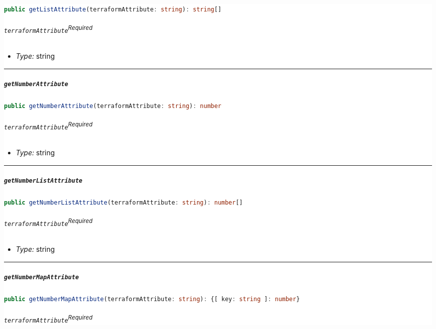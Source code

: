 ```typescript
public getListAttribute(terraformAttribute: string): string[]
```

###### `terraformAttribute`<sup>Required</sup> <a name="terraformAttribute" id="@cdktf/provider-azurerm.billingAccountCostManagementExport.BillingAccountCostManagementExport.getListAttribute.parameter.terraformAttribute"></a>

- *Type:* string

---

##### `getNumberAttribute` <a name="getNumberAttribute" id="@cdktf/provider-azurerm.billingAccountCostManagementExport.BillingAccountCostManagementExport.getNumberAttribute"></a>

```typescript
public getNumberAttribute(terraformAttribute: string): number
```

###### `terraformAttribute`<sup>Required</sup> <a name="terraformAttribute" id="@cdktf/provider-azurerm.billingAccountCostManagementExport.BillingAccountCostManagementExport.getNumberAttribute.parameter.terraformAttribute"></a>

- *Type:* string

---

##### `getNumberListAttribute` <a name="getNumberListAttribute" id="@cdktf/provider-azurerm.billingAccountCostManagementExport.BillingAccountCostManagementExport.getNumberListAttribute"></a>

```typescript
public getNumberListAttribute(terraformAttribute: string): number[]
```

###### `terraformAttribute`<sup>Required</sup> <a name="terraformAttribute" id="@cdktf/provider-azurerm.billingAccountCostManagementExport.BillingAccountCostManagementExport.getNumberListAttribute.parameter.terraformAttribute"></a>

- *Type:* string

---

##### `getNumberMapAttribute` <a name="getNumberMapAttribute" id="@cdktf/provider-azurerm.billingAccountCostManagementExport.BillingAccountCostManagementExport.getNumberMapAttribute"></a>

```typescript
public getNumberMapAttribute(terraformAttribute: string): {[ key: string ]: number}
```

###### `terraformAttribute`<sup>Required</sup> <a name="terraformAttribute" id="@cdktf/provider-azurerm.billingAccountCostManagementExport.BillingAccountCostManagementExport.getNumberMapAttribute.parameter.terraformAttribute"></a>
